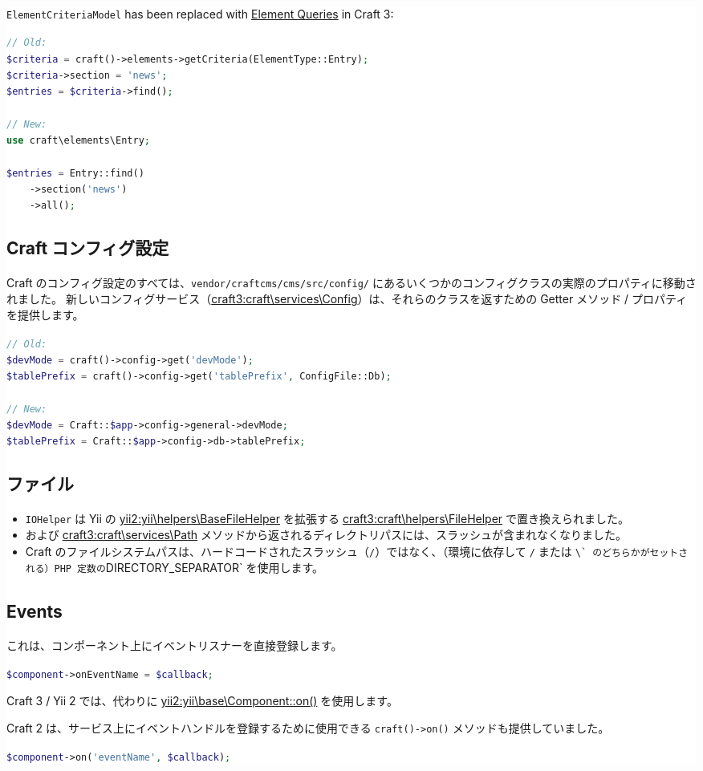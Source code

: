 `ElementCriteriaModel` has been replaced with [Element Queries](../element-queries.md) in Craft 3:

```php
// Old:
$criteria = craft()->elements->getCriteria(ElementType::Entry);
$criteria->section = 'news';
$entries = $criteria->find();

// New:
use craft\elements\Entry;

$entries = Entry::find()
    ->section('news')
    ->all();
```

## Craft コンフィグ設定

Craft のコンフィグ設定のすべては、`vendor/craftcms/cms/src/config/` にあるいくつかのコンフィグクラスの実際のプロパティに移動されました。 新しいコンフィグサービス（<craft3:craft\services\Config>）は、それらのクラスを返すための Getter メソッド / プロパティを提供します。

```php
// Old:
$devMode = craft()->config->get('devMode');
$tablePrefix = craft()->config->get('tablePrefix', ConfigFile::Db);

// New:
$devMode = Craft::$app->config->general->devMode;
$tablePrefix = Craft::$app->config->db->tablePrefix;
```

## ファイル

- `IOHelper` は Yii の  <yii2:yii\helpers\BaseFileHelper> を拡張する <craft3:craft\helpers\FileHelper> で置き換えられました。
- および <craft3:craft\services\Path> メソッドから返されるディレクトリパスには、スラッシュが含まれなくなりました。
- Craft のファイルシステムパスは、ハードコードされたスラッシュ（`/`）ではなく、（環境に依存して `/` または ``\` のどちらかがセットされる）PHP 定数の``DIRECTORY_SEPARATOR` を使用します。

## Events

これは、コンポーネント上にイベントリスナーを直接登録します。

```php
$component->onEventName = $callback;
```

Craft 3 / Yii 2 では、代わりに <yii2:yii\base\Component::on()> を使用します。

Craft 2 は、サービス上にイベントハンドルを登録するために使用できる `craft()->on()` メソッドも提供していました。

```php
$component->on('eventName', $callback);
```
